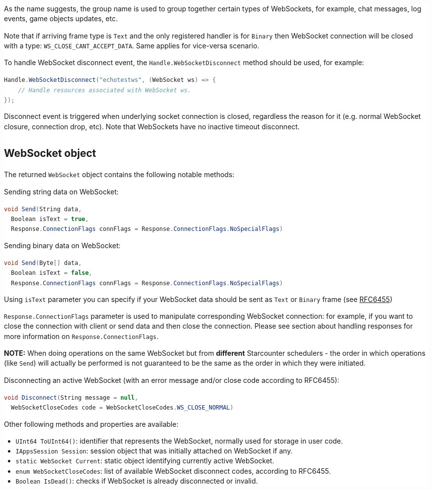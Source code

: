 As the name suggests, the group name is used to group together certain types of WebSockets, for example, chat messages, log events, game objects updates, etc.

Note that if arriving frame type is `Text` and the only registered handler is for `Binary` then WebSocket connection will be closed with a type: `WS_CLOSE_CANT_ACCEPT_DATA`. Same applies for vice-versa scenario.

To handle WebSocket disconnect event, the `Handle.WebSocketDisconnect` method should be used, for example:

```cs
Handle.WebSocketDisconnect("echotestws", (WebSocket ws) => {
    // Handle resources associated with WebSocket ws.
});
```

Disconnect event is triggered when underlying socket connection is closed, regardless the reason for it (e.g. normal WebSocket closure, connection drop, etc). Note that WebSockets have no inactive timeout disconnect.

## WebSocket object

The returned `WebSocket` object contains the following notable methods:

Sending string data on WebSocket:
```cs
void Send(String data, 
  Boolean isText = true, 
  Response.ConnectionFlags connFlags = Response.ConnectionFlags.NoSpecialFlags)
```

Sending binary data on WebSocket:
```cs
void Send(Byte[] data, 
  Boolean isText = false, 
  Response.ConnectionFlags connFlags = Response.ConnectionFlags.NoSpecialFlags)
```

Using `isText` parameter you can specify if your WebSocket data should be sent as `Text` or `Binary` frame (see <a href="http://tools.ietf.org/html/rfc6455">RFC6455</a>)

`Response.ConnectionFlags` parameter is used to manipulate corresponding WebSocket connection: for example, if you want to close the connection with client or send data and then close the connection. Please see section about handling responses for more information on `Response.ConnectionFlags`.

<strong>NOTE:</strong> When doing operations on the same WebSocket but from <strong>different</strong> Starcounter schedulers - the order in which operations (like `Send`) will actually be performed is not guaranteed to be the same as the order in which they were initiated.

Disconnecting an active WebSocket (with an error message and/or close code according to RFC6455):
```cs
void Disconnect(String message = null, 
  WebSocketCloseCodes code = WebSocketCloseCodes.WS_CLOSE_NORMAL)
```

Other following methods and properties are available:

* `UInt64 ToUInt64()`: identifier that represents the WebSocket, normally used for storage in user code.
* `IAppsSession Session`: session object that was initially attached on WebSocket if any.
* `static WebSocket Current`: static object identifying currently active WebSocket.
* `enum WebSocketCloseCodes`: list of available WebSocket disconnect codes, according to RFC6455.
* `Boolean IsDead()`: checks if WebSocket is already disconnected or invalid.
